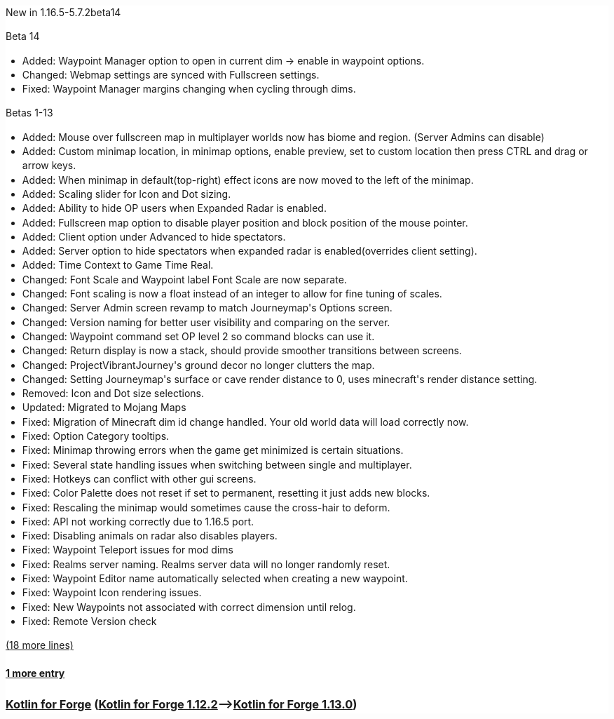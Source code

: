 New in 1.16.5-5.7.2beta14

Beta 14

* Added: Waypoint Manager option to open in current dim -> enable in waypoint options.
* Changed: Webmap settings are synced with Fullscreen settings.
* Fixed: Waypoint Manager margins changing when cycling through dims.

Betas 1-13

* Added: Mouse over fullscreen map in multiplayer worlds now has biome and region. (Server Admins can disable)
* Added: Custom minimap location, in minimap options, enable preview, set to custom location then press CTRL and drag or arrow keys.
* Added: When minimap in default(top-right) effect icons are now moved to the left of the minimap.
* Added: Scaling slider for Icon and Dot sizing.
* Added: Ability to hide OP users when Expanded Radar is enabled.
* Added: Fullscreen map option to disable player position and block position of the mouse pointer.
* Added: Client option under Advanced to hide spectators.
* Added: Server option to hide spectators when expanded radar is enabled(overrides client setting).
* Added: Time Context to Game Time Real.
* Changed: Font Scale and Waypoint label Font Scale are now separate.
* Changed: Font scaling is now a float instead of an integer to allow for fine tuning of scales.
* Changed: Server Admin screen revamp to match Journeymap's Options screen.
* Changed: Version naming for better user visibility and comparing on the server.
* Changed: Waypoint command set OP level 2 so command blocks can use it.
* Changed: Return display is now a stack, should provide smoother transitions between screens.
* Changed: ProjectVibrantJourney's ground decor no longer clutters the map.
* Changed: Setting Journeymap's surface or cave render distance to 0, uses minecraft's render distance setting.
* Removed: Icon and Dot size selections.
* Updated: Migrated to Mojang Maps
* Fixed: Migration of Minecraft dim id change handled. Your old world data will load correctly now.
* Fixed: Option Category tooltips.
* Fixed: Minimap throwing errors when the game get minimized is certain situations.
* Fixed: Several state handling issues when switching between single and multiplayer.
* Fixed: Hotkeys can conflict with other gui screens.
* Fixed: Color Palette does not reset if set to permanent, resetting it just adds new blocks.
* Fixed: Rescaling the minimap would sometimes cause the cross-hair to deform.
* Fixed: API not working correctly due to 1.16.5 port.
* Fixed: Disabling animals on radar also disables players.
* Fixed: Waypoint Teleport issues for mod dims
* Fixed: Realms server naming. Realms server data will no longer randomly reset.
* Fixed: Waypoint Editor name automatically selected when creating a new waypoint.
* Fixed: Waypoint Icon rendering issues.
* Fixed: New Waypoints not associated with correct dimension until relog.
* Fixed: Remote Version check

[(18 more lines)](https://www.curseforge.com/minecraft/mc-mods/journeymap/files/3363295)

#### [1 more entry](https://www.curseforge.com/minecraft/mc-mods/journeymap/files/all)

### [Kotlin for Forge](https://www.curseforge.com/minecraft/mc-mods/kotlin-for-forge) ([Kotlin for Forge 1.12.2](https://www.curseforge.com/minecraft/mc-mods/kotlin-for-forge/files/3354537)⟶[Kotlin for Forge 1.13.0](https://www.curseforge.com/minecraft/mc-mods/kotlin-for-forge/files/3364680))
